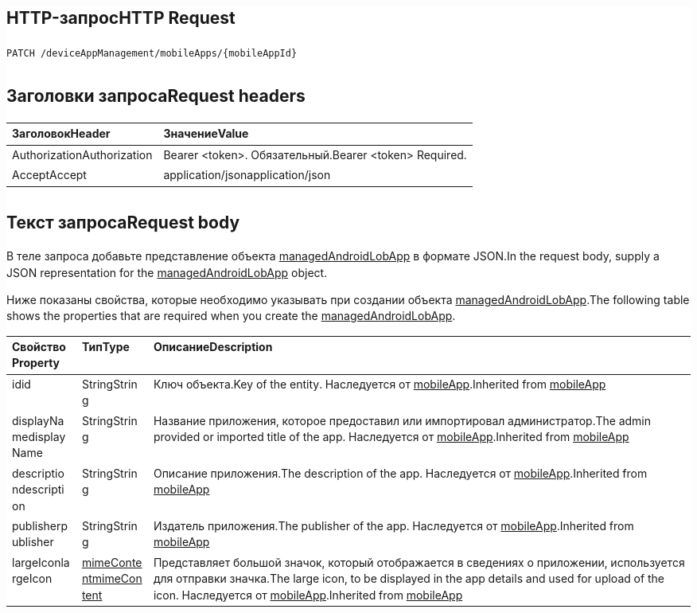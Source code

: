 ## <a name="http-request"></a><span data-ttu-id="48299-118">HTTP-запрос</span><span class="sxs-lookup"><span data-stu-id="48299-118">HTTP Request</span></span>

``` http
PATCH /deviceAppManagement/mobileApps/{mobileAppId}
```

## <a name="request-headers"></a><span data-ttu-id="48299-119">Заголовки запроса</span><span class="sxs-lookup"><span data-stu-id="48299-119">Request headers</span></span>
|<span data-ttu-id="48299-120">Заголовок</span><span class="sxs-lookup"><span data-stu-id="48299-120">Header</span></span>|<span data-ttu-id="48299-121">Значение</span><span class="sxs-lookup"><span data-stu-id="48299-121">Value</span></span>|
|:---|:---|
|<span data-ttu-id="48299-122">Authorization</span><span class="sxs-lookup"><span data-stu-id="48299-122">Authorization</span></span>|<span data-ttu-id="48299-123">Bearer &lt;token&gt;. Обязательный.</span><span class="sxs-lookup"><span data-stu-id="48299-123">Bearer &lt;token&gt; Required.</span></span>|
|<span data-ttu-id="48299-124">Accept</span><span class="sxs-lookup"><span data-stu-id="48299-124">Accept</span></span>|<span data-ttu-id="48299-125">application/json</span><span class="sxs-lookup"><span data-stu-id="48299-125">application/json</span></span>|

## <a name="request-body"></a><span data-ttu-id="48299-126">Текст запроса</span><span class="sxs-lookup"><span data-stu-id="48299-126">Request body</span></span>
<span data-ttu-id="48299-127">В теле запроса добавьте представление объекта [managedAndroidLobApp](../resources/intune-apps-managedandroidlobapp.md) в формате JSON.</span><span class="sxs-lookup"><span data-stu-id="48299-127">In the request body, supply a JSON representation for the [managedAndroidLobApp](../resources/intune-apps-managedandroidlobapp.md) object.</span></span>

<span data-ttu-id="48299-128">Ниже показаны свойства, которые необходимо указывать при создании объекта [managedAndroidLobApp](../resources/intune-apps-managedandroidlobapp.md).</span><span class="sxs-lookup"><span data-stu-id="48299-128">The following table shows the properties that are required when you create the [managedAndroidLobApp](../resources/intune-apps-managedandroidlobapp.md).</span></span>

|<span data-ttu-id="48299-129">Свойство</span><span class="sxs-lookup"><span data-stu-id="48299-129">Property</span></span>|<span data-ttu-id="48299-130">Тип</span><span class="sxs-lookup"><span data-stu-id="48299-130">Type</span></span>|<span data-ttu-id="48299-131">Описание</span><span class="sxs-lookup"><span data-stu-id="48299-131">Description</span></span>|
|:---|:---|:---|
|<span data-ttu-id="48299-132">id</span><span class="sxs-lookup"><span data-stu-id="48299-132">id</span></span>|<span data-ttu-id="48299-133">String</span><span class="sxs-lookup"><span data-stu-id="48299-133">String</span></span>|<span data-ttu-id="48299-134">Ключ объекта.</span><span class="sxs-lookup"><span data-stu-id="48299-134">Key of the entity.</span></span> <span data-ttu-id="48299-135">Наследуется от [mobileApp](../resources/intune-apps-mobileapp.md).</span><span class="sxs-lookup"><span data-stu-id="48299-135">Inherited from [mobileApp](../resources/intune-apps-mobileapp.md)</span></span>|
|<span data-ttu-id="48299-136">displayName</span><span class="sxs-lookup"><span data-stu-id="48299-136">displayName</span></span>|<span data-ttu-id="48299-137">String</span><span class="sxs-lookup"><span data-stu-id="48299-137">String</span></span>|<span data-ttu-id="48299-138">Название приложения, которое предоставил или импортировал администратор.</span><span class="sxs-lookup"><span data-stu-id="48299-138">The admin provided or imported title of the app.</span></span> <span data-ttu-id="48299-139">Наследуется от [mobileApp](../resources/intune-apps-mobileapp.md).</span><span class="sxs-lookup"><span data-stu-id="48299-139">Inherited from [mobileApp](../resources/intune-apps-mobileapp.md)</span></span>|
|<span data-ttu-id="48299-140">description</span><span class="sxs-lookup"><span data-stu-id="48299-140">description</span></span>|<span data-ttu-id="48299-141">String</span><span class="sxs-lookup"><span data-stu-id="48299-141">String</span></span>|<span data-ttu-id="48299-142">Описание приложения.</span><span class="sxs-lookup"><span data-stu-id="48299-142">The description of the app.</span></span> <span data-ttu-id="48299-143">Наследуется от [mobileApp](../resources/intune-apps-mobileapp.md).</span><span class="sxs-lookup"><span data-stu-id="48299-143">Inherited from [mobileApp](../resources/intune-apps-mobileapp.md)</span></span>|
|<span data-ttu-id="48299-144">publisher</span><span class="sxs-lookup"><span data-stu-id="48299-144">publisher</span></span>|<span data-ttu-id="48299-145">String</span><span class="sxs-lookup"><span data-stu-id="48299-145">String</span></span>|<span data-ttu-id="48299-146">Издатель приложения.</span><span class="sxs-lookup"><span data-stu-id="48299-146">The publisher of the app.</span></span> <span data-ttu-id="48299-147">Наследуется от [mobileApp](../resources/intune-apps-mobileapp.md).</span><span class="sxs-lookup"><span data-stu-id="48299-147">Inherited from [mobileApp](../resources/intune-apps-mobileapp.md)</span></span>|
|<span data-ttu-id="48299-148">largeIcon</span><span class="sxs-lookup"><span data-stu-id="48299-148">largeIcon</span></span>|[<span data-ttu-id="48299-149">mimeContent</span><span class="sxs-lookup"><span data-stu-id="48299-149">mimeContent</span></span>](../resources/intune-shared-mimecontent.md)|<span data-ttu-id="48299-150">Представляет большой значок, который отображается в сведениях о приложении, используется для отправки значка.</span><span class="sxs-lookup"><span data-stu-id="48299-150">The large icon, to be displayed in the app details and used for upload of the icon.</span></span> <span data-ttu-id="48299-151">Наследуется от [mobileApp](../resources/intune-apps-mobileapp.md).</span><span class="sxs-lookup"><span data-stu-id="48299-151">Inherited from [mobileApp](../resources/intune-apps-mobileapp.md)</span></span>|